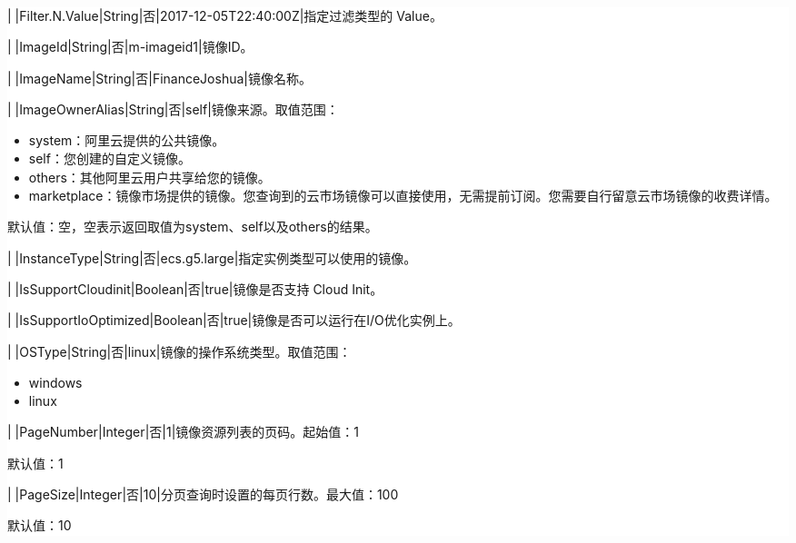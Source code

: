 |
|Filter.N.Value|String|否|2017-12-05T22:40:00Z|指定过滤类型的 Value。

 |
|ImageId|String|否|m-imageid1|镜像ID。

 |
|ImageName|String|否|FinanceJoshua|镜像名称。

 |
|ImageOwnerAlias|String|否|self|镜像来源。取值范围：

 -   system：阿里云提供的公共镜像。
-   self：您创建的自定义镜像。
-   others：其他阿里云用户共享给您的镜像。
-   marketplace：镜像市场提供的镜像。您查询到的云市场镜像可以直接使用，无需提前订阅。您需要自行留意云市场镜像的收费详情。

 默认值：空，空表示返回取值为system、self以及others的结果。

 |
|InstanceType|String|否|ecs.g5.large|指定实例类型可以使用的镜像。

 |
|IsSupportCloudinit|Boolean|否|true|镜像是否支持 Cloud Init。

 |
|IsSupportIoOptimized|Boolean|否|true|镜像是否可以运行在I/O优化实例上。

 |
|OSType|String|否|linux|镜像的操作系统类型。取值范围：

 -   windows
-   linux

 |
|PageNumber|Integer|否|1|镜像资源列表的页码。起始值：1

 默认值：1

 |
|PageSize|Integer|否|10|分页查询时设置的每页行数。最大值：100

 默认值：10
